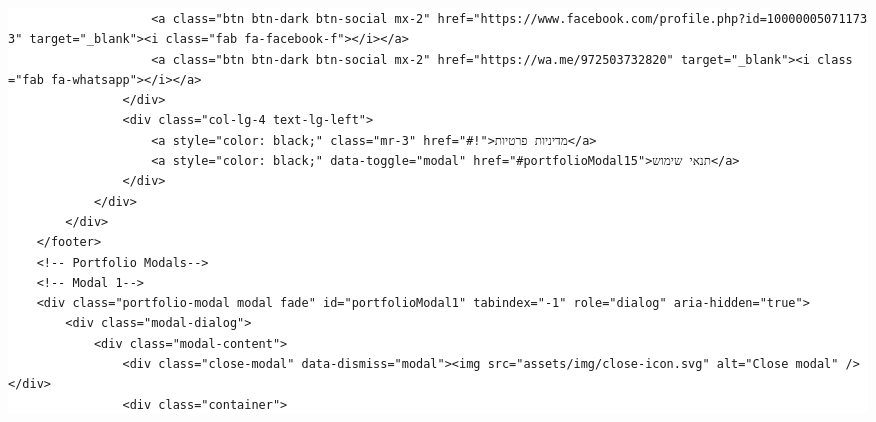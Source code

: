                         <a class="btn btn-dark btn-social mx-2" href="https://www.facebook.com/profile.php?id=100000050711733" target="_blank"><i class="fab fa-facebook-f"></i></a>
                        <a class="btn btn-dark btn-social mx-2" href="https://wa.me/972503732820" target="_blank"><i class="fab fa-whatsapp"></i></a>
                    </div>
                    <div class="col-lg-4 text-lg-left">
                        <a style="color: black;" class="mr-3" href="#!">מדיניות פרטיות</a>
                        <a style="color: black;" data-toggle="modal" href="#portfolioModal15">תנאי שימוש</a>
                    </div>
                </div>
            </div>
        </footer>
        <!-- Portfolio Modals-->
        <!-- Modal 1-->
        <div class="portfolio-modal modal fade" id="portfolioModal1" tabindex="-1" role="dialog" aria-hidden="true">
            <div class="modal-dialog">
                <div class="modal-content">
                    <div class="close-modal" data-dismiss="modal"><img src="assets/img/close-icon.svg" alt="Close modal" /></div>
                    <div class="container">